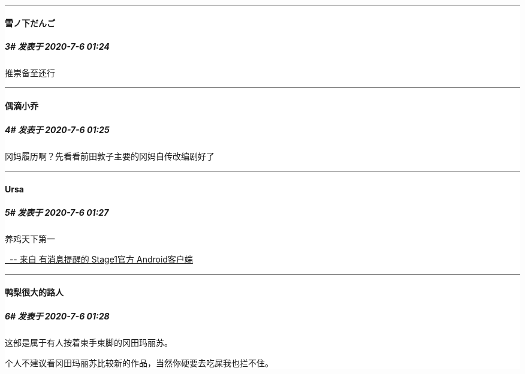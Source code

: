




*****

####  雪ノ下だんご  
##### 3#       发表于 2020-7-6 01:24




推崇备至还行







*****

####  偶滴小乔  
##### 4#       发表于 2020-7-6 01:25




冈妈履历啊？先看看前田敦子主要的冈妈自传改编剧好了







*****

####  Ursa  
##### 5#       发表于 2020-7-6 01:27




养鸡天下第一

[  -- 来自 有消息提醒的 Stage1官方 Android客户端](https://www.coolapk.com/apk/140634)







*****

####  鸭梨很大的路人  
##### 6#       发表于 2020-7-6 01:28




这部是属于有人按着束手束脚的冈田玛丽苏。

个人不建议看冈田玛丽苏比较新的作品，当然你硬要去吃屎我也拦不住。




